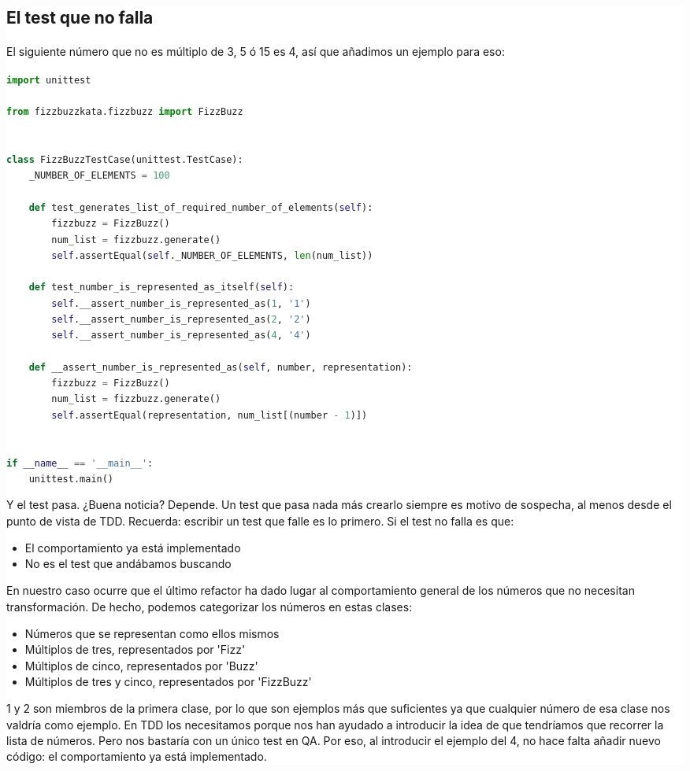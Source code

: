 ## El test que no falla

El siguiente número que no es múltiplo de 3, 5 ó 15 es 4, así que añadimos un ejemplo para eso:

```python
import unittest

from fizzbuzzkata.fizzbuzz import FizzBuzz


class FizzBuzzTestCase(unittest.TestCase):
    _NUMBER_OF_ELEMENTS = 100

    def test_generates_list_of_required_number_of_elements(self):
        fizzbuzz = FizzBuzz()
        num_list = fizzbuzz.generate()
        self.assertEqual(self._NUMBER_OF_ELEMENTS, len(num_list))

    def test_number_is_represented_as_itself(self):
        self.__assert_number_is_represented_as(1, '1')
        self.__assert_number_is_represented_as(2, '2')
        self.__assert_number_is_represented_as(4, '4')

    def __assert_number_is_represented_as(self, number, representation):
        fizzbuzz = FizzBuzz()
        num_list = fizzbuzz.generate()
        self.assertEqual(representation, num_list[(number - 1)])


if __name__ == '__main__':
    unittest.main()
```

Y el test pasa. ¿Buena noticia? Depende. Un test que pasa nada más crearlo siempre es motivo de sospecha, al menos desde el punto de vista de TDD. Recuerda: escribir un test que falle es lo primero. Si el test no falla es que:

* El comportamiento ya está implementado
* No es el test que andábamos buscando

En nuestro caso ocurre que el último refactor ha dado lugar al comportamiento general de los números que no necesitan transformación. De hecho, podemos categorizar los números en estas clases:

* Números que se representan como ellos mismos
* Múltiplos de tres, representados por 'Fizz'
* Múltiplos de cinco, representados por 'Buzz'
* Múltiplos de tres y cinco, representados por 'FizzBuzz'

1 y 2 son miembros de la primera clase, por lo que son ejemplos más que suficientes ya que cualquier número de esa clase nos valdría como ejemplo. En TDD los necesitamos porque nos han ayudado a introducir la idea de que tendríamos que recorrer la lista de números. Pero nos bastaría con un único test en QA. Por eso, al introducir el ejemplo del 4, no hace falta añadir nuevo código: el comportamiento ya está implementado.

